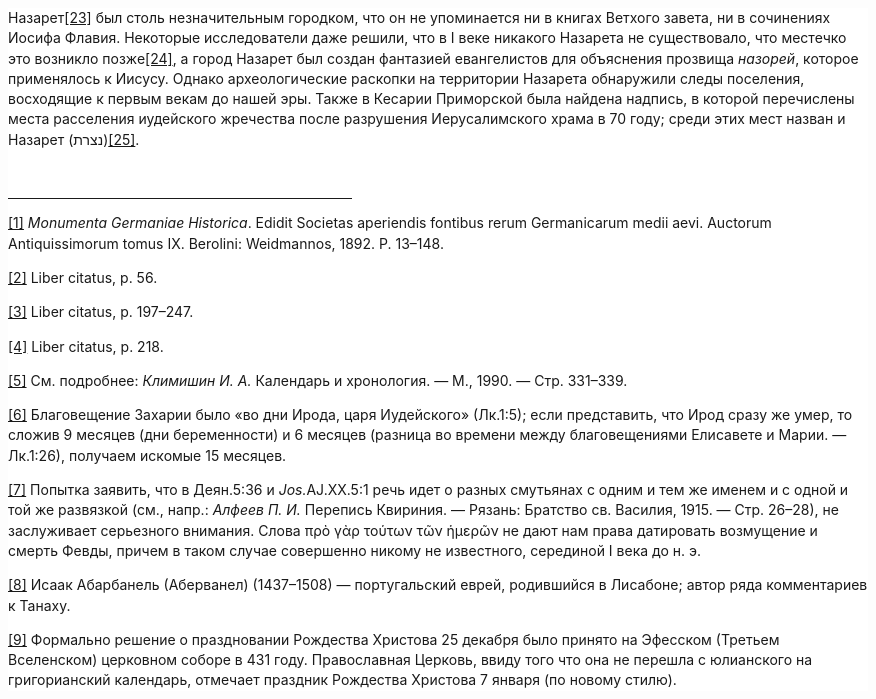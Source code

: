 <p>Назарет<a href="#_ftn23" name="_ftnref23">[23]</a> был столь незначительным
городком, что он не упоминается ни в книгах Ветхого завета, ни в сочинениях
Иосифа Флавия. Некоторые исследователи даже решили, что в I веке никакого
Назарета не существовало, что местечко это возникло позже<a href="#_ftn24"
name="_ftnref24">[24]</a>, а город Назарет был создан фантазией евангелистов
для объяснения прозвища <i>назорей</i>, которое применялось к Иисусу. Однако
археологические раскопки на территории Назарета обнаружили следы поселения,
восходящие к первым векам до нашей эры. Также в Кесарии Приморской была найдена
надпись, в которой перечислены места расселения иудейского жречества после
разрушения Иерусалимского храма в 70 году; среди этих мест назван и Назарет
<span dir=rtl>(&#1504;&#1510;&#1512;&#1514;)</span><span dir=ltr></span><span
dir=ltr></span><a href="#_ftn25" name="_ftnref25">[25]</a>.</p>
<p>&nbsp;</p>

<hr align="left" width="40%">

<p class=s><a href="#_ftnref1" name="_ftn1">[1]</a> <i>Monumenta Germaniae
Historica</i>. Edidit Societas aperiendis fontibus rerum Germanicarum medii
aevi. Auctorum Antiquissimorum tomus IX. Berolini: Weidmannos, 1892.
P.&nbsp;13–148.</p>

<p class=s><a href="#_ftnref2" name="_ftn2">[2]</a> Liber citatus,
p.&nbsp;56.</p>

<p class=s><a href="#_ftnref3" name="_ftn3">[3]</a> Liber citatus,
p.&nbsp;197–247.</p>

<p class=s><a href="#_ftnref4" name="_ftn4">[4]</a> Liber citatus,
p.&nbsp;218.</p>

<p class=s><a href="#_ftnref5" name="_ftn5">[5]</a> См. подробнее:
<i>Климишин&nbsp;И.&nbsp;А.</i> Календарь и хронология. — М., 1990. &#151;
Стр.&nbsp;331–339.</p>

<p class=s><a href="#_ftnref6" name="_ftn6">[6]</a> Благовещение Захарии было
«во дни Ирода, царя Иудейского» (Лк.1:5); если представить, что Ирод сразу же
умер, то сложив 9 месяцев (дни беременности) и 6 месяцев (разница во времени
между благовещениями Елисавете и Марии. — Лк.1:26), получаем искомые
15&nbsp;месяцев.</p>

<p class=s><a href="#_ftnref7" name="_ftn7">[7]</a> Попытка заявить, что в
Деян.5:36 и <i>Jos.</i>AJ.XX.5:1 речь идет о разных смутьянах с одним и тем же
именем и с одной и той же развязкой (см., напр.: <i>Алфеев&nbsp;П.&nbsp;И.</i>
Перепись Квириния. — Рязань: Братство св.&nbsp;Василия, 1915. —
Стр.&nbsp;26–28), не заслуживает серьезного внимания. Слова <span
class=g>&#960;&#961;&#8056; &#947;&#8048;&#961;
&#964;&#959;&#973;&#964;&#969;&#957; &#964;&#8182;&#957;
&#7969;&#956;&#949;&#961;&#8182;&#957;</span> не дают нам права датировать
возмущение и смерть Февды, причем в таком случае совершенно никому не
известного, серединой I&nbsp;века до&nbsp;н.&nbsp;э.</p>

<p class=s><a href="#_ftnref8" name="_ftn8">[8]</a> Исаак Абарбанель
(Аберванел) (1437–1508) — португальский еврей, родившийся в Лисабоне; автор
ряда комментариев к Танаху.</p>

<p class=s><a href="#_ftnref9" name="_ftn9">[9]</a> Формально решение о
праздновании Рождества Христова 25 декабря было принято на Эфесском (Третьем
Вселенском) церковном соборе в 431 году. Православная Церковь, ввиду того что
она не перешла с юлианского на григорианский календарь, отмечает праздник
Рождества Христова 7 января (по новому стилю).</p>
